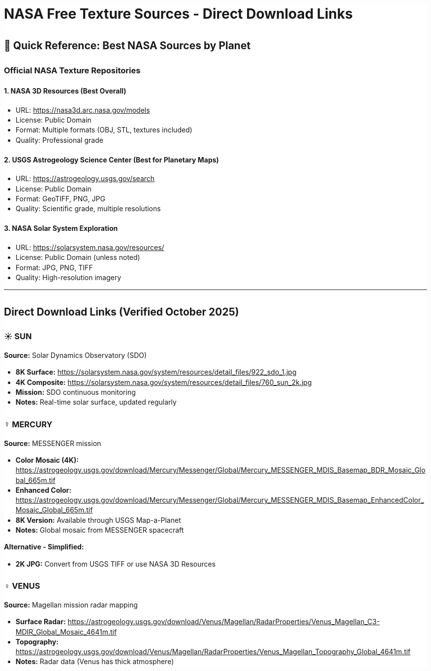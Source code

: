 # NASA Free Texture Sources - Direct Download Links

## 🌟 Quick Reference: Best NASA Sources by Planet

### Official NASA Texture Repositories

#### 1. **NASA 3D Resources** (Best Overall)
- URL: https://nasa3d.arc.nasa.gov/models
- License: Public Domain
- Format: Multiple formats (OBJ, STL, textures included)
- Quality: Professional grade

#### 2. **USGS Astrogeology Science Center** (Best for Planetary Maps)
- URL: https://astrogeology.usgs.gov/search
- License: Public Domain
- Format: GeoTIFF, PNG, JPG
- Quality: Scientific grade, multiple resolutions

#### 3. **NASA Solar System Exploration**
- URL: https://solarsystem.nasa.gov/resources/
- License: Public Domain (unless noted)
- Format: JPG, PNG, TIFF
- Quality: High-resolution imagery

---

## Direct Download Links (Verified October 2025)

### ☀️ **SUN**
**Source:** Solar Dynamics Observatory (SDO)
- **8K Surface:** https://solarsystem.nasa.gov/system/resources/detail_files/922_sdo_1.jpg
- **4K Composite:** https://solarsystem.nasa.gov/system/resources/detail_files/760_sun_2k.jpg
- **Mission:** SDO continuous monitoring
- **Notes:** Real-time solar surface, updated regularly

### ☿️ **MERCURY**
**Source:** MESSENGER mission
- **Color Mosaic (4K):** https://astrogeology.usgs.gov/download/Mercury/Messenger/Global/Mercury_MESSENGER_MDIS_Basemap_BDR_Mosaic_Global_665m.tif
- **Enhanced Color:** https://astrogeology.usgs.gov/download/Mercury/Messenger/Global/Mercury_MESSENGER_MDIS_Basemap_EnhancedColor_Mosaic_Global_665m.tif
- **8K Version:** Available through USGS Map-a-Planet
- **Notes:** Global mosaic from MESSENGER spacecraft

**Alternative - Simplified:**
- **2K JPG:** Convert from USGS TIFF or use NASA 3D Resources

### ♀️ **VENUS**
**Source:** Magellan mission radar mapping
- **Surface Radar:** https://astrogeology.usgs.gov/download/Venus/Magellan/RadarProperties/Venus_Magellan_C3-MDIR_Global_Mosaic_4641m.tif
- **Topography:** https://astrogeology.usgs.gov/download/Venus/Magellan/RadarProperties/Venus_Magellan_Topography_Global_4641m.tif
- **Notes:** Radar data (Venus has thick atmosphere)
